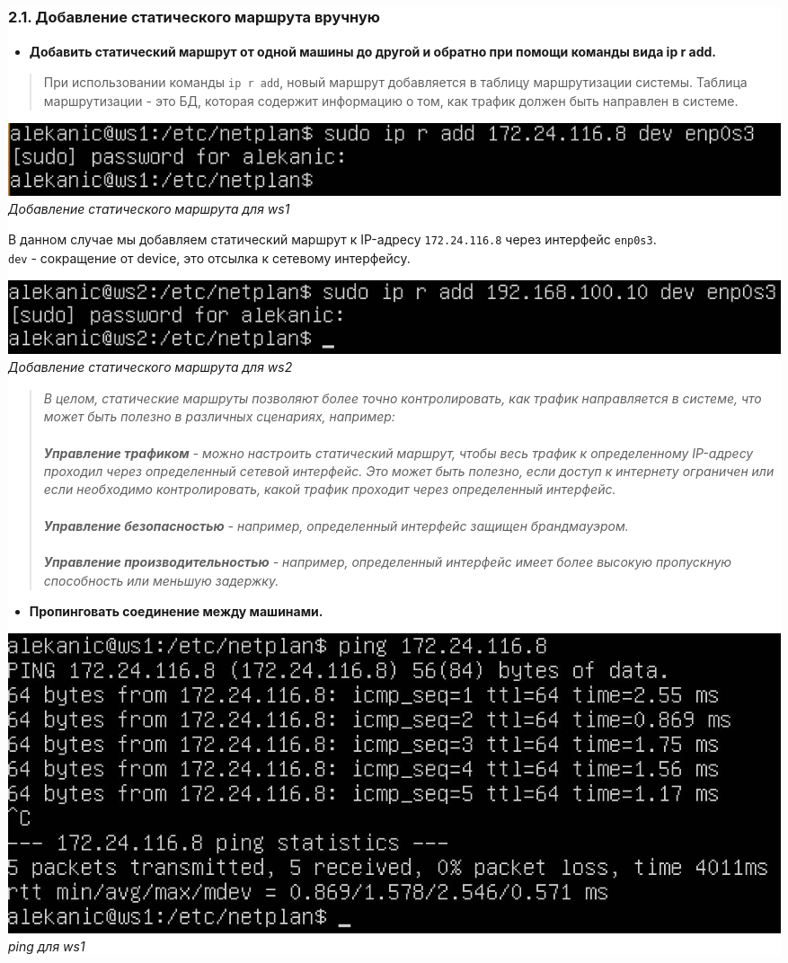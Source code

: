 
### <a id="title6">2.1. Добавление статического маршрута вручную</a>

+ **Добавить статический маршрут от одной машины до другой и обратно при помощи команды вида ip r add.**

>При использовании команды `ip r add`, новый маршрут добавляется в таблицу маршрутизации системы. Таблица маршрутизации - это БД, которая содержит информацию о том, как трафик должен быть направлен в системе.

![Screenshot](./screenshots/ws1_ipr.jpg "Добавление статического маршрута для ws1")\
*Добавление статического маршрута для ws1*

В данном случае мы добавляем статический маршрут к IP-адресу `172.24.116.8` через интерфейс `enp0s3`.\
`dev` - сокращение от device, это отсылка к сетевому интерфейсу.

![Screenshot](./screenshots/ws2_ipr.jpg "Добавление статического маршрута для ws2")\
*Добавление статического маршрута для ws2*

>*В целом, статические маршруты позволяют более точно контролировать, как трафик направляется в системе, что может быть полезно в различных сценариях, например:\
\
**Управление трафиком** - можно настроить статический маршрут, чтобы весь трафик к определенному IP-адресу проходил через определенный сетевой интерфейс. Это может быть полезно, если доступ к интернету ограничен или если необходимо контролировать, какой трафик проходит через определенный интерфейс.\
\
**Управление безопасностью** - например, определенный интерфейс защищен брандмауэром.\
\
**Управление производительностью** - например, определенный интерфейс имеет более высокую пропускную способность или меньшую задержку.*

+ **Пропинговать соединение между машинами.**

![Screenshot](./screenshots/ws1_ping.jpg "ping для ws1")\
*ping для ws1*

